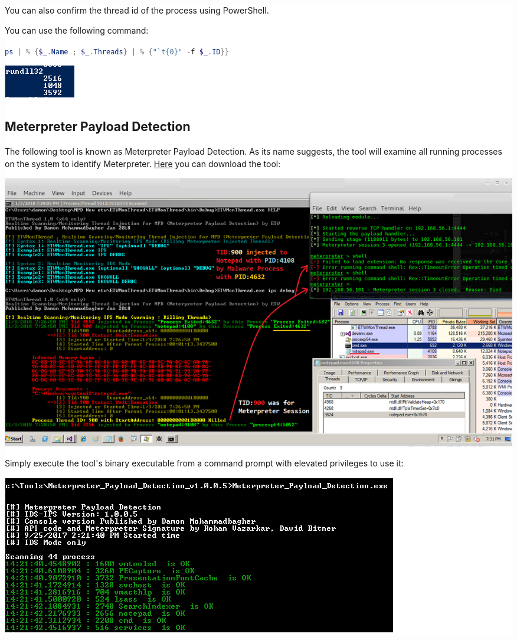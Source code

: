 You can also confirm the thread id of the process using PowerShell.

You can use the following command:

```powershell
ps | % {$_.Name ; $_.Threads} | % {"`t{0}" -f $_.ID}}
```

![img](images/6.png)

## Meterpreter Payload Detection

The following tool is known as Meterpreter Payload Detection. As its name suggests, the tool will examine all running processes on the system to identify Meterpreter. [Here](https://github.com/DamonMohammadbagher/Meterpreter_Payload_Detection) you can download the tool:

![img](images/7.png)

Simply execute the tool's binary executable from a command prompt with elevated privileges to use it:

![img](images/8.png)
